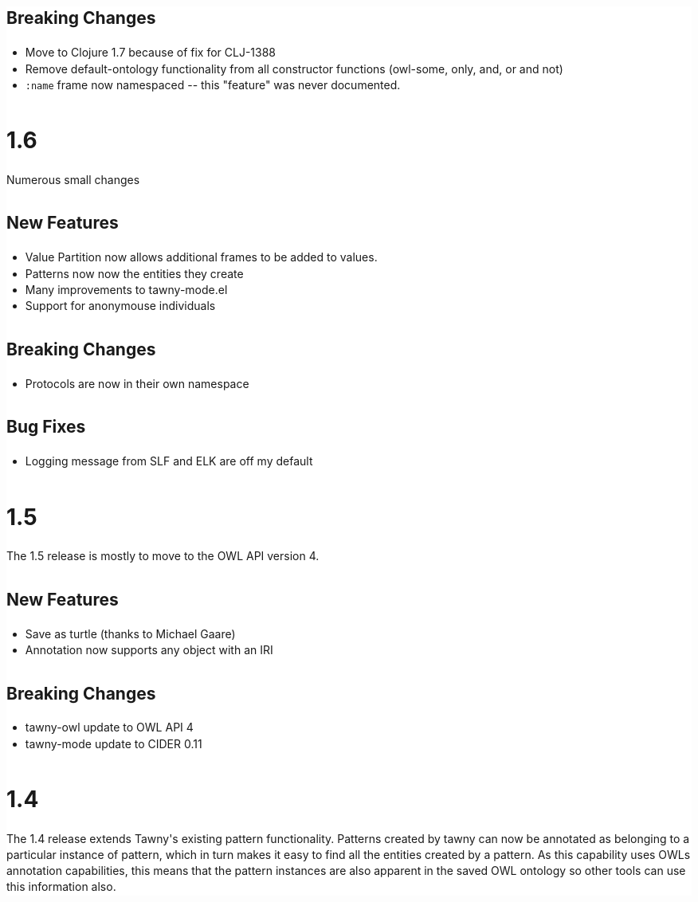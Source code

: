 ## Breaking Changes

 - Move to Clojure 1.7 because of fix for CLJ-1388
 - Remove default-ontology functionality from all constructor functions
   (owl-some, only, and, or and not)
 - `:name` frame now namespaced -- this "feature" was never documented.

# 1.6

Numerous small changes

## New Features

 - Value Partition now allows additional frames to be added to values.
 - Patterns now now the entities they create
 - Many improvements to tawny-mode.el
 - Support for anonymouse individuals

## Breaking Changes

 - Protocols are now in their own namespace

## Bug Fixes

 - Logging message from SLF and ELK are off my default


# 1.5

The 1.5 release is mostly to move to the OWL API version 4.

## New Features

 - Save as turtle (thanks to Michael Gaare)
 - Annotation now supports any object with an IRI

## Breaking Changes

 - tawny-owl update to OWL API 4
 - tawny-mode update to CIDER 0.11


# 1.4

The 1.4 release extends Tawny's existing pattern functionality. Patterns
created by tawny can now be annotated as belonging to a particular instance of
pattern, which in turn makes it easy to find all the entities created by a
pattern. As this capability uses OWLs annotation capabilities, this means that
the pattern instances are also apparent in the saved OWL ontology so other
tools can use this information also.
